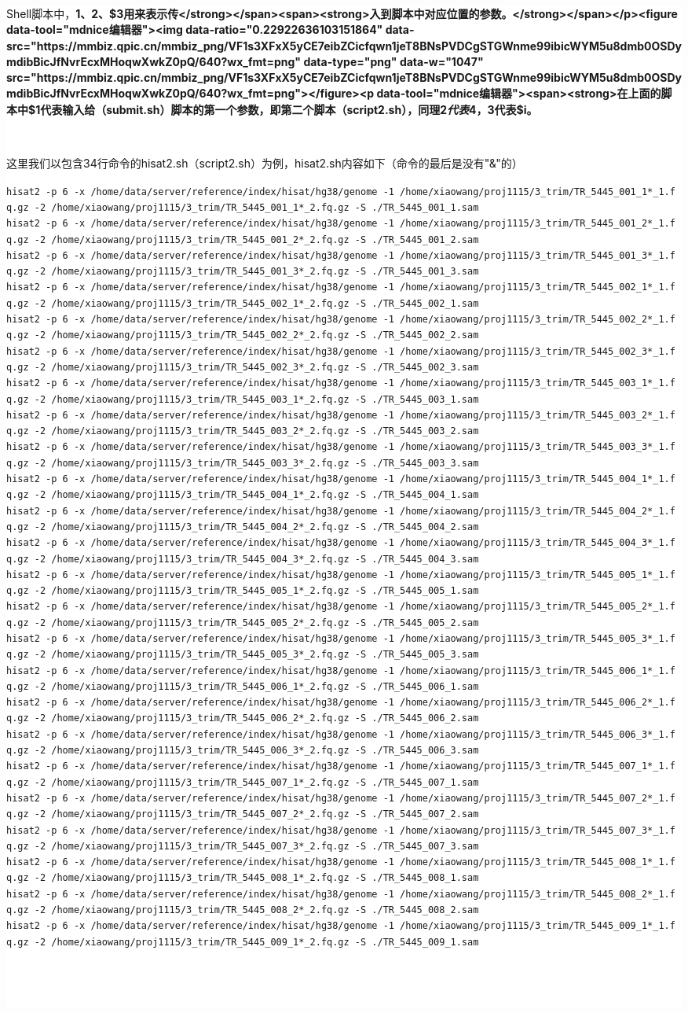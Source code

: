 Shell脚本中，<span><strong>$1、$2、$3用来表示传</strong></span><span><strong>入到脚本中对应位置的参数。</strong></span></p><figure data-tool="mdnice编辑器"><img data-ratio="0.22922636103151864" data-src="https://mmbiz.qpic.cn/mmbiz_png/VF1s3XFxX5yCE7eibZCicfqwn1jeT8BNsPVDCgSTGWnme99ibicWYM5u8dmb0OSDymdibBicJfNvrEcxMHoqwXwkZ0pQ/640?wx_fmt=png" data-type="png" data-w="1047" src="https://mmbiz.qpic.cn/mmbiz_png/VF1s3XFxX5yCE7eibZCicfqwn1jeT8BNsPVDCgSTGWnme99ibicWYM5u8dmb0OSDymdibBicJfNvrEcxMHoqwXwkZ0pQ/640?wx_fmt=png"></figure><p data-tool="mdnice编辑器"><span><strong>在上面的脚本中$1代表输入给（submit.sh）脚本的第一个参数，即第二个脚本（script2.sh），同理$2代表4，$3代表$i。</strong></span></p><p data-tool="mdnice编辑器"><span><strong><br></strong></span></p><p data-tool="mdnice编辑器">这里我们以包含34行命令的hisat2.sh（script2.sh）为例，hisat2.sh内容如下（命令的最后是没有"&amp;"的）</p><pre data-tool="mdnice编辑器"><span></span><code>hisat2 -p 6 -x /home/data/server/reference/index/hisat/hg38/genome -1 /home/xiaowang/proj1115/3_trim/TR_5445_001_1*_1.fq.gz -2 /home/xiaowang/proj1115/3_trim/TR_5445_001_1*_2.fq.gz -S ./TR_5445_001_1.sam<br>hisat2 -p 6 -x /home/data/server/reference/index/hisat/hg38/genome -1 /home/xiaowang/proj1115/3_trim/TR_5445_001_2*_1.fq.gz -2 /home/xiaowang/proj1115/3_trim/TR_5445_001_2*_2.fq.gz -S ./TR_5445_001_2.sam<br>hisat2 -p 6 -x /home/data/server/reference/index/hisat/hg38/genome -1 /home/xiaowang/proj1115/3_trim/TR_5445_001_3*_1.fq.gz -2 /home/xiaowang/proj1115/3_trim/TR_5445_001_3*_2.fq.gz -S ./TR_5445_001_3.sam<br>hisat2 -p 6 -x /home/data/server/reference/index/hisat/hg38/genome -1 /home/xiaowang/proj1115/3_trim/TR_5445_002_1*_1.fq.gz -2 /home/xiaowang/proj1115/3_trim/TR_5445_002_1*_2.fq.gz -S ./TR_5445_002_1.sam<br>hisat2 -p 6 -x /home/data/server/reference/index/hisat/hg38/genome -1 /home/xiaowang/proj1115/3_trim/TR_5445_002_2*_1.fq.gz -2 /home/xiaowang/proj1115/3_trim/TR_5445_002_2*_2.fq.gz -S ./TR_5445_002_2.sam<br>hisat2 -p 6 -x /home/data/server/reference/index/hisat/hg38/genome -1 /home/xiaowang/proj1115/3_trim/TR_5445_002_3*_1.fq.gz -2 /home/xiaowang/proj1115/3_trim/TR_5445_002_3*_2.fq.gz -S ./TR_5445_002_3.sam<br>hisat2 -p 6 -x /home/data/server/reference/index/hisat/hg38/genome -1 /home/xiaowang/proj1115/3_trim/TR_5445_003_1*_1.fq.gz -2 /home/xiaowang/proj1115/3_trim/TR_5445_003_1*_2.fq.gz -S ./TR_5445_003_1.sam<br>hisat2 -p 6 -x /home/data/server/reference/index/hisat/hg38/genome -1 /home/xiaowang/proj1115/3_trim/TR_5445_003_2*_1.fq.gz -2 /home/xiaowang/proj1115/3_trim/TR_5445_003_2*_2.fq.gz -S ./TR_5445_003_2.sam<br>hisat2 -p 6 -x /home/data/server/reference/index/hisat/hg38/genome -1 /home/xiaowang/proj1115/3_trim/TR_5445_003_3*_1.fq.gz -2 /home/xiaowang/proj1115/3_trim/TR_5445_003_3*_2.fq.gz -S ./TR_5445_003_3.sam<br>hisat2 -p 6 -x /home/data/server/reference/index/hisat/hg38/genome -1 /home/xiaowang/proj1115/3_trim/TR_5445_004_1*_1.fq.gz -2 /home/xiaowang/proj1115/3_trim/TR_5445_004_1*_2.fq.gz -S ./TR_5445_004_1.sam<br>hisat2 -p 6 -x /home/data/server/reference/index/hisat/hg38/genome -1 /home/xiaowang/proj1115/3_trim/TR_5445_004_2*_1.fq.gz -2 /home/xiaowang/proj1115/3_trim/TR_5445_004_2*_2.fq.gz -S ./TR_5445_004_2.sam<br>hisat2 -p 6 -x /home/data/server/reference/index/hisat/hg38/genome -1 /home/xiaowang/proj1115/3_trim/TR_5445_004_3*_1.fq.gz -2 /home/xiaowang/proj1115/3_trim/TR_5445_004_3*_2.fq.gz -S ./TR_5445_004_3.sam<br>hisat2 -p 6 -x /home/data/server/reference/index/hisat/hg38/genome -1 /home/xiaowang/proj1115/3_trim/TR_5445_005_1*_1.fq.gz -2 /home/xiaowang/proj1115/3_trim/TR_5445_005_1*_2.fq.gz -S ./TR_5445_005_1.sam<br>hisat2 -p 6 -x /home/data/server/reference/index/hisat/hg38/genome -1 /home/xiaowang/proj1115/3_trim/TR_5445_005_2*_1.fq.gz -2 /home/xiaowang/proj1115/3_trim/TR_5445_005_2*_2.fq.gz -S ./TR_5445_005_2.sam<br>hisat2 -p 6 -x /home/data/server/reference/index/hisat/hg38/genome -1 /home/xiaowang/proj1115/3_trim/TR_5445_005_3*_1.fq.gz -2 /home/xiaowang/proj1115/3_trim/TR_5445_005_3*_2.fq.gz -S ./TR_5445_005_3.sam<br>hisat2 -p 6 -x /home/data/server/reference/index/hisat/hg38/genome -1 /home/xiaowang/proj1115/3_trim/TR_5445_006_1*_1.fq.gz -2 /home/xiaowang/proj1115/3_trim/TR_5445_006_1*_2.fq.gz -S ./TR_5445_006_1.sam<br>hisat2 -p 6 -x /home/data/server/reference/index/hisat/hg38/genome -1 /home/xiaowang/proj1115/3_trim/TR_5445_006_2*_1.fq.gz -2 /home/xiaowang/proj1115/3_trim/TR_5445_006_2*_2.fq.gz -S ./TR_5445_006_2.sam<br>hisat2 -p 6 -x /home/data/server/reference/index/hisat/hg38/genome -1 /home/xiaowang/proj1115/3_trim/TR_5445_006_3*_1.fq.gz -2 /home/xiaowang/proj1115/3_trim/TR_5445_006_3*_2.fq.gz -S ./TR_5445_006_3.sam<br>hisat2 -p 6 -x /home/data/server/reference/index/hisat/hg38/genome -1 /home/xiaowang/proj1115/3_trim/TR_5445_007_1*_1.fq.gz -2 /home/xiaowang/proj1115/3_trim/TR_5445_007_1*_2.fq.gz -S ./TR_5445_007_1.sam<br>hisat2 -p 6 -x /home/data/server/reference/index/hisat/hg38/genome -1 /home/xiaowang/proj1115/3_trim/TR_5445_007_2*_1.fq.gz -2 /home/xiaowang/proj1115/3_trim/TR_5445_007_2*_2.fq.gz -S ./TR_5445_007_2.sam<br>hisat2 -p 6 -x /home/data/server/reference/index/hisat/hg38/genome -1 /home/xiaowang/proj1115/3_trim/TR_5445_007_3*_1.fq.gz -2 /home/xiaowang/proj1115/3_trim/TR_5445_007_3*_2.fq.gz -S ./TR_5445_007_3.sam<br>hisat2 -p 6 -x /home/data/server/reference/index/hisat/hg38/genome -1 /home/xiaowang/proj1115/3_trim/TR_5445_008_1*_1.fq.gz -2 /home/xiaowang/proj1115/3_trim/TR_5445_008_1*_2.fq.gz -S ./TR_5445_008_1.sam<br>hisat2 -p 6 -x /home/data/server/reference/index/hisat/hg38/genome -1 /home/xiaowang/proj1115/3_trim/TR_5445_008_2*_1.fq.gz -2 /home/xiaowang/proj1115/3_trim/TR_5445_008_2*_2.fq.gz -S ./TR_5445_008_2.sam<br>hisat2 -p 6 -x /home/data/server/reference/index/hisat/hg38/genome -1 /home/xiaowang/proj1115/3_trim/TR_5445_009_1*_1.fq.gz -2 /home/xiaowang/proj1115/3_trim/TR_5445_009_1*_2.fq.gz -S ./TR_5445_009_1.sam